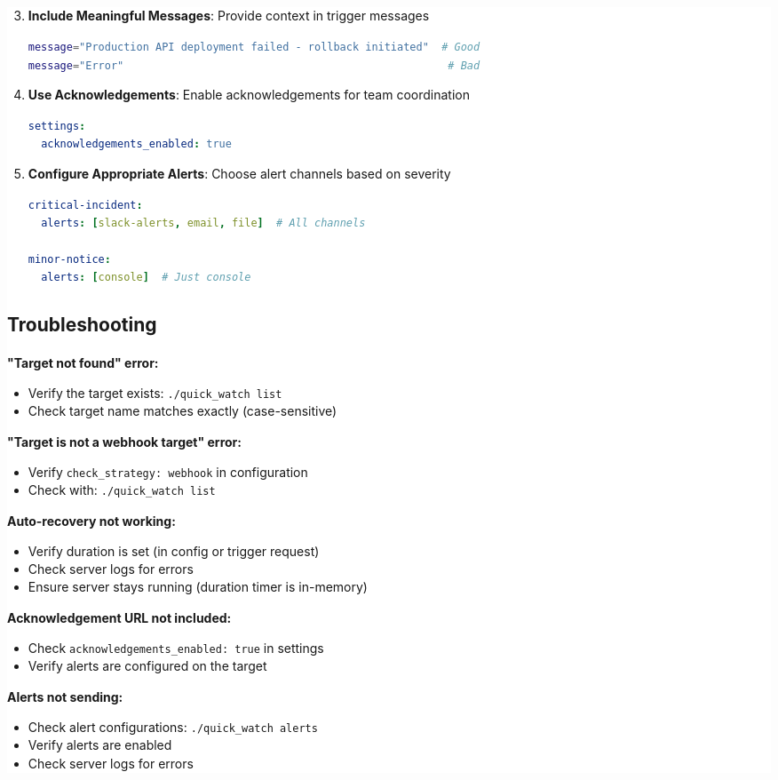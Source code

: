 3. **Include Meaningful Messages**: Provide context in trigger messages
   ```bash
   message="Production API deployment failed - rollback initiated"  # Good
   message="Error"                                                   # Bad
   ```

4. **Use Acknowledgements**: Enable acknowledgements for team coordination
   ```yaml
   settings:
     acknowledgements_enabled: true
   ```

5. **Configure Appropriate Alerts**: Choose alert channels based on severity
   ```yaml
   critical-incident:
     alerts: [slack-alerts, email, file]  # All channels
   
   minor-notice:
     alerts: [console]  # Just console
   ```

## Troubleshooting

**"Target not found" error:**
- Verify the target exists: `./quick_watch list`
- Check target name matches exactly (case-sensitive)

**"Target is not a webhook target" error:**
- Verify `check_strategy: webhook` in configuration
- Check with: `./quick_watch list`

**Auto-recovery not working:**
- Verify duration is set (in config or trigger request)
- Check server logs for errors
- Ensure server stays running (duration timer is in-memory)

**Acknowledgement URL not included:**
- Check `acknowledgements_enabled: true` in settings
- Verify alerts are configured on the target

**Alerts not sending:**
- Check alert configurations: `./quick_watch alerts`
- Verify alerts are enabled
- Check server logs for errors

